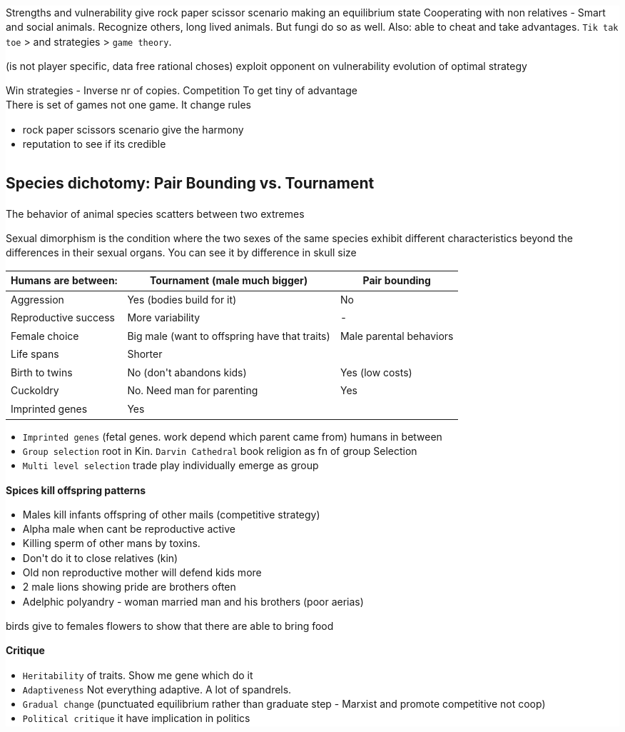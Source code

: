 Strengths and vulnerability give rock paper scissor scenario making an equilibrium state Cooperating with non relatives - Smart and social animals. Recognize others, long lived animals. But fungi do so as well. Also: able to cheat and take advantages. `Tik tak toe` > and strategies > `game theory`.

(is not player specific, data free rational choses)
exploit opponent on vulnerability
evolution of optimal strategy

Win strategies - Inverse nr of copies. Competition  To get tiny of advantage  
There is set of games not one game. It change rules
- rock paper scissors scenario give the harmony
- reputation to see if its credible


##  Species dichotomy: Pair Bounding vs. Tournament
The behavior of animal species scatters between two extremes

Sexual dimorphism is the condition where the two sexes of the same species exhibit different characteristics beyond the differences in their sexual organs. You can see it by difference in skull size



| Humans are between: | Tournament (male much bigger) | Pair bounding |
| - | - | - |
Aggression | Yes (bodies build for it) | No |
Reproductive success | More variability | - |
Female choice| Big male (want to offspring have that traits) | Male parental behaviors|
Life spans | Shorter | |
Birth to twins | No (don't abandons kids) | Yes (low costs) |
Cuckoldry | No. Need man for parenting | Yes |
Imprinted genes |  Yes | |


- `Imprinted genes` (fetal genes. work depend which parent came from) humans in between    
- `Group selection` root in Kin.  `Darvin Cathedral` book religion as fn of group Selection     
- `Multi level selection`   trade play individually emerge as group  

**Spices kill offspring patterns**
- Males kill infants offspring of other mails (competitive strategy)
- Alpha male when cant be reproductive active
- Killing sperm of other mans by toxins.
- Don't do it to close relatives  (kin)
- Old non reproductive mother will defend kids more  
- 2 male lions  showing pride are brothers often  
- Adelphic polyandry - woman married man and his brothers  (poor aerias)

birds give to females flowers to show that there are able to bring food


**Critique**
- `Heritability` of traits. Show me gene which do it  
- `Adaptiveness` Not everything adaptive. A lot of spandrels.   
- `Gradual change`  (punctuated equilibrium rather than graduate step - Marxist and promote competitive not coop)
- `Political critique` it have implication in politics  
